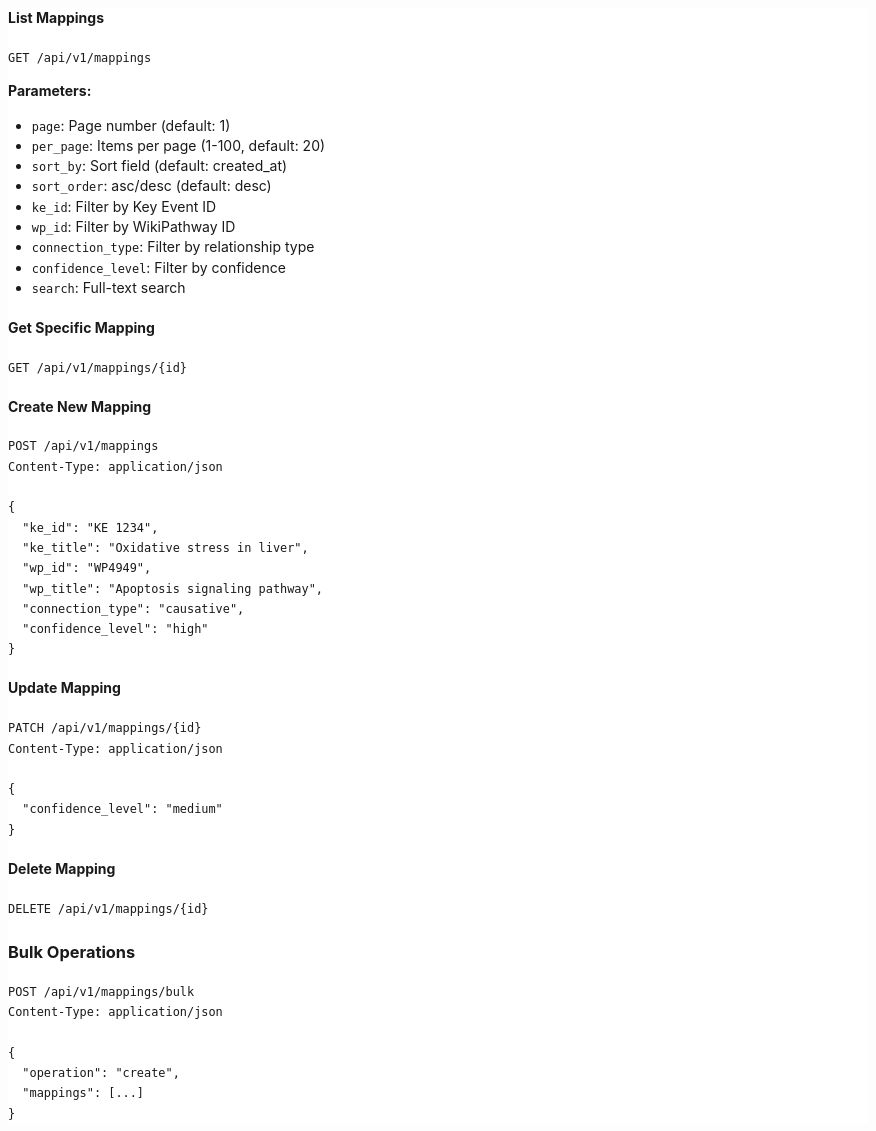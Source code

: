 #### List Mappings
```
GET /api/v1/mappings
```
**Parameters:**
- `page`: Page number (default: 1)
- `per_page`: Items per page (1-100, default: 20)  
- `sort_by`: Sort field (default: created_at)
- `sort_order`: asc/desc (default: desc)
- `ke_id`: Filter by Key Event ID
- `wp_id`: Filter by WikiPathway ID
- `connection_type`: Filter by relationship type
- `confidence_level`: Filter by confidence
- `search`: Full-text search

#### Get Specific Mapping
```
GET /api/v1/mappings/{id}
```

#### Create New Mapping
```
POST /api/v1/mappings
Content-Type: application/json

{
  "ke_id": "KE 1234",
  "ke_title": "Oxidative stress in liver",
  "wp_id": "WP4949", 
  "wp_title": "Apoptosis signaling pathway",
  "connection_type": "causative",
  "confidence_level": "high"
}
```

#### Update Mapping
```
PATCH /api/v1/mappings/{id}
Content-Type: application/json

{
  "confidence_level": "medium"
}
```

#### Delete Mapping
```
DELETE /api/v1/mappings/{id}
```

### Bulk Operations
```
POST /api/v1/mappings/bulk
Content-Type: application/json

{
  "operation": "create",
  "mappings": [...]
}
```
